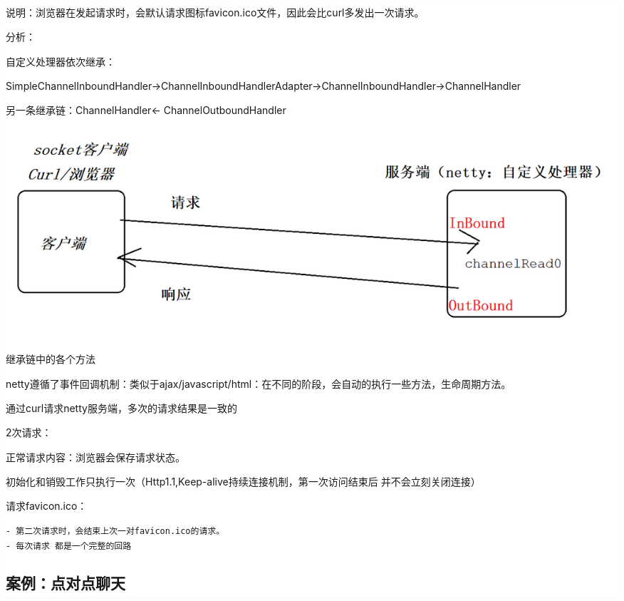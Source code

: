 说明：浏览器在发起请求时，会默认请求图标favicon.ico文件，因此会比curl多发出一次请求。



分析：

自定义处理器依次继承：

SimpleChannelInboundHandler->ChannelInboundHandlerAdapter->ChannelInboundHandler->ChannelHandler

另一条继承链：ChannelHandler<- ChannelOutboundHandler

![1597652263171](netty.assets/1597652263171.png)

继承链中的各个方法

netty遵循了事件回调机制：类似于ajax/javascript/html：在不同的阶段，会自动的执行一些方法，生命周期方法。



通过curl请求netty服务端，多次的请求结果是一致的



2次请求：

正常请求内容：浏览器会保存请求状态。

​	初始化和销毁工作只执行一次（Http1.1,Keep-alive持续连接机制，第一次访问结束后 并不会立刻关闭连接）

请求favicon.ico：

	- 第二次请求时，会结束上次一对favicon.ico的请求。
	- 每次请求 都是一个完整的回路



## 案例：点对点聊天
